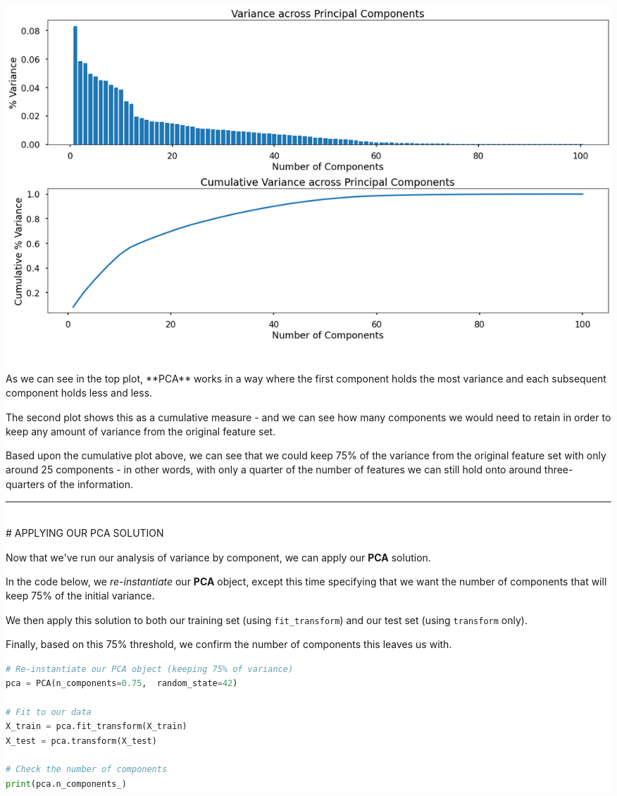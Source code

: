 ![alt text](/img/posts/pca-variance-plots.png "PCA Variance by Component")

<br>
As we can see in the top plot, **PCA** works in a way where the first component holds the most variance and each subsequent component holds less and less.

The second plot shows this as a cumulative measure - and we can see how many components we would need to retain in order to keep any amount of variance from the original feature set. 

Based upon the cumulative plot above, we can see that we could keep 75% of the variance from the original feature set with only around 25 components - in other words, with only a quarter of the number of features we can still hold onto around three-quarters of the information.

___
<br>
# APPLYING OUR PCA SOLUTION <a name="pca-application"></a>

Now that we've run our analysis of variance by component, we can apply our **PCA** solution.

In the code below, we *re-instantiate* our **PCA** object, except this time specifying that we want the number of components that will keep 75% of the initial variance.

We then apply this solution to both our training set (using `fit_transform`) and our test set (using `transform` only).

Finally, based on this 75% threshold, we confirm the number of components this leaves us with.

```python
# Re-instantiate our PCA object (keeping 75% of variance)
pca = PCA(n_components=0.75,  random_state=42)

# Fit to our data
X_train = pca.fit_transform(X_train)
X_test = pca.transform(X_test)

# Check the number of components
print(pca.n_components_)
```
